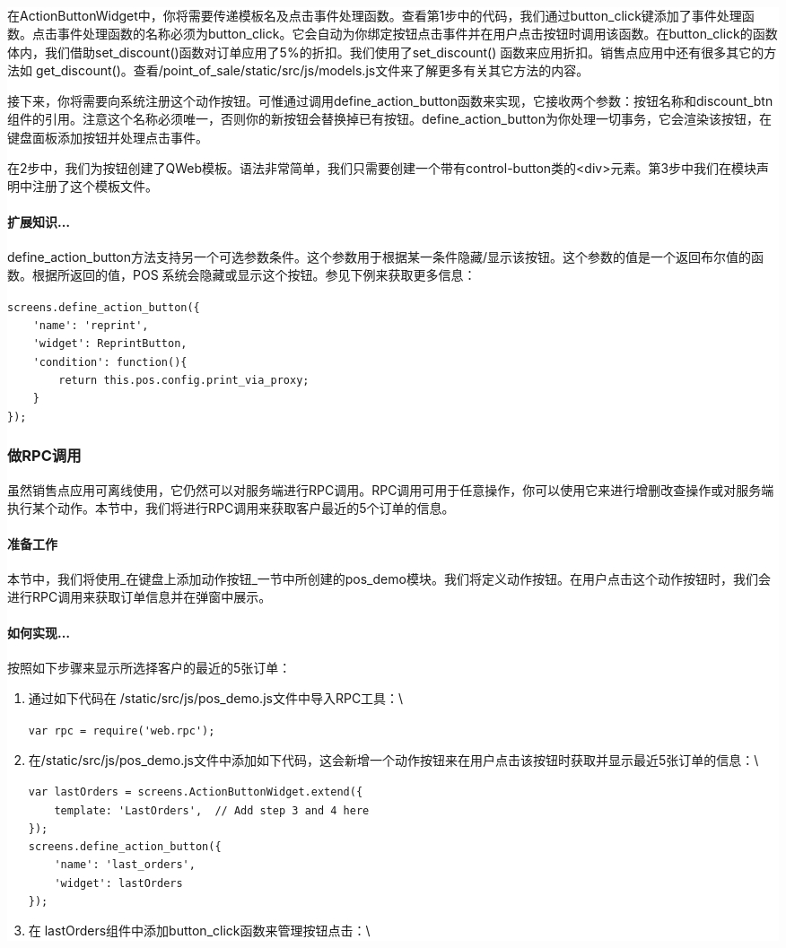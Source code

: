 在ActionButtonWidget中，你将需要传递模板名及点击事件处理函数。查看第1步中的代码，我们通过button\_click键添加了事件处理函数。点击事件处理函数的名称必须为button\_click。它会自动为你绑定按钮点击事件并在用户点击按钮时调用该函数。在button\_click的函数体内，我们借助set\_discount()函数对订单应用了5%的折扣。我们使用了set\_discount() 函数来应用折扣。销售点应用中还有很多其它的方法如 get\_discount()。查看/point\_of\_sale/static/src/js/models.js文件来了解更多有关其它方法的内容。

接下来，你将需要向系统注册这个动作按钮。可惟通过调用define\_action\_button函数来实现，它接收两个参数：按钮名称和discount\_btn组件的引用。注意这个名称必须唯一，否则你的新按钮会替换掉已有按钮。define\_action\_button为你处理一切事务，它会渲染该按钮，在键盘面板添加按钮并处理点击事件。

在2步中，我们为按钮创建了QWeb模板。语法非常简单，我们只需要创建一个带有control-button类的\<div>元素。第3步中我们在模块声明中注册了这个模板文件。

#### 扩展知识…

define\_action\_button方法支持另一个可选参数条件。这个参数用于根据某一条件隐藏/显示该按钮。这个参数的值是一个返回布尔值的函数。根据所返回的值，POS 系统会隐藏或显示这个按钮。参见下例来获取更多信息：

```
screens.define_action_button({  
    'name': 'reprint',  
    'widget': ReprintButton,  
    'condition': function(){    
        return this.pos.config.print_via_proxy;  
    }
});
```

### 做RPC调用

虽然销售点应用可离线使用，它仍然可以对服务端进行RPC调用。RPC调用可用于任意操作，你可以使用它来进行增删改查操作或对服务端执行某个动作。本节中，我们将进行RPC调用来获取客户最近的5个订单的信息。

#### 准备工作

本节中，我们将使用_在键盘上添加动作按钮_一节中所创建的pos\_demo模块。我们将定义动作按钮。在用户点击这个动作按钮时，我们会进行RPC调用来获取订单信息并在弹窗中展示。

#### 如何实现…

按照如下步骤来显示所选择客户的最近的5张订单：

1.  通过如下代码在 /static/src/js/pos\_demo.js文件中导入RPC工具：\


    ```
    var rpc = require('web.rpc');
    ```
2.  在/static/src/js/pos\_demo.js文件中添加如下代码，这会新增一个动作按钮来在用户点击该按钮时获取并显示最近5张订单的信息：\


    ```
    var lastOrders = screens.ActionButtonWidget.extend({  
        template: 'LastOrders',  // Add step 3 and 4 here
    }); 
    screens.define_action_button({  
        'name': 'last_orders',  
        'widget': lastOrders
    });
    ```
3.  在 lastOrders组件中添加button\_click函数来管理按钮点击：\
